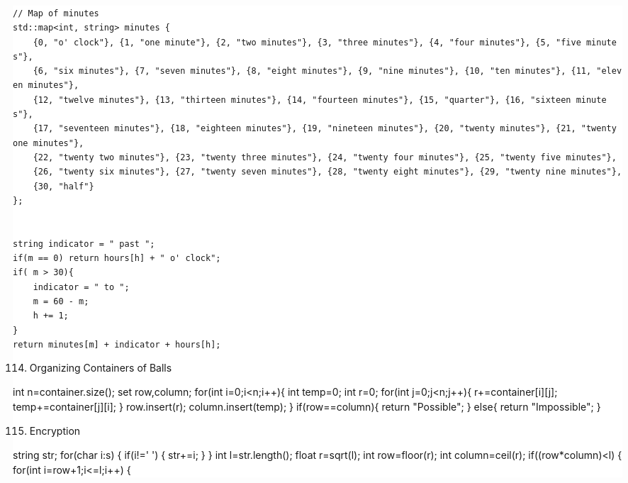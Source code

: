     // Map of minutes
    std::map<int, string> minutes {
        {0, "o' clock"}, {1, "one minute"}, {2, "two minutes"}, {3, "three minutes"}, {4, "four minutes"}, {5, "five minutes"},
        {6, "six minutes"}, {7, "seven minutes"}, {8, "eight minutes"}, {9, "nine minutes"}, {10, "ten minutes"}, {11, "eleven minutes"},
        {12, "twelve minutes"}, {13, "thirteen minutes"}, {14, "fourteen minutes"}, {15, "quarter"}, {16, "sixteen minutes"},
        {17, "seventeen minutes"}, {18, "eighteen minutes"}, {19, "nineteen minutes"}, {20, "twenty minutes"}, {21, "twenty one minutes"},
        {22, "twenty two minutes"}, {23, "twenty three minutes"}, {24, "twenty four minutes"}, {25, "twenty five minutes"},
        {26, "twenty six minutes"}, {27, "twenty seven minutes"}, {28, "twenty eight minutes"}, {29, "twenty nine minutes"},
        {30, "half"}
    };

    
    string indicator = " past ";
    if(m == 0) return hours[h] + " o' clock";
    if( m > 30){
        indicator = " to ";
        m = 60 - m;
        h += 1;
    }
    return minutes[m] + indicator + hours[h];

114. Organizing Containers of Balls

int n=container.size();
    set<int> row,column;
    for(int i=0;i<n;i++){
        int temp=0;
        int r=0;
        for(int j=0;j<n;j++){
            r+=container[i][j];
            temp+=container[j][i];
        }
        row.insert(r);
        column.insert(temp);
    }
    if(row==column){
        return "Possible";
    }
    else{
        return "Impossible";
    }

115. Encryption

 string str;
    for(char i:s)
    {
        if(i!=' ')
        {
            str+=i;
        }
    }
    int l=str.length();
    float r=sqrt(l);
    int row=floor(r);
    int column=ceil(r);
    if((row*column)<l)
    {
        for(int i=row+1;i<=l;i++)
        {
